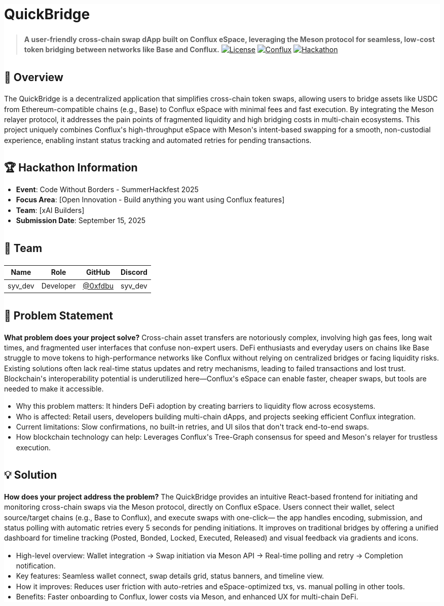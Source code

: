 # QuickBridge
> **A user-friendly cross-chain swap dApp built on Conflux eSpace, leveraging the Meson protocol for seamless, low-cost token bridging between networks like Base and Conflux.**
[![License](https://img.shields.io/badge/license-MIT-blue.svg)](LICENSE)
[![Conflux](https://img.shields.io/badge/built%20on-Conflux-blue)](https://confluxnetwork.org)
[![Hackathon](https://img.shields.io/badge/SummerHackfest-2025-green)](https://github.com/conflux-fans/summerhackfest-2025)
## 🎯 Overview
The QuickBridge is a decentralized application that simplifies cross-chain token swaps, allowing users to bridge assets like USDC from Ethereum-compatible chains (e.g., Base) to Conflux eSpace with minimal fees and fast execution. By integrating the Meson relayer protocol, it addresses the pain points of fragmented liquidity and high bridging costs in multi-chain ecosystems. This project uniquely combines Conflux's high-throughput eSpace with Meson's intent-based swapping for a smooth, non-custodial experience, enabling instant status tracking and automated retries for pending transactions.
## 🏆 Hackathon Information
- **Event**: Code Without Borders - SummerHackfest 2025
- **Focus Area**: [Open Innovation - Build anything you want using Conflux features]
- **Team**: [xAI Builders]
- **Submission Date**: September 15, 2025
## 👥 Team
| Name | Role | GitHub | Discord |
|------|------|--------|---------|
| syv_dev | Developer | [@0xfdbu](https://github.com/0xfdbu) | syv_dev |
## 🚀 Problem Statement
**What problem does your project solve?**
Cross-chain asset transfers are notoriously complex, involving high gas fees, long wait times, and fragmented user interfaces that confuse non-expert users. DeFi enthusiasts and everyday users on chains like Base struggle to move tokens to high-performance networks like Conflux without relying on centralized bridges or facing liquidity risks. Existing solutions often lack real-time status updates and retry mechanisms, leading to failed transactions and lost trust. Blockchain's interoperability potential is underutilized here—Conflux's eSpace can enable faster, cheaper swaps, but tools are needed to make it accessible.
- Why this problem matters: It hinders DeFi adoption by creating barriers to liquidity flow across ecosystems.
- Who is affected: Retail users, developers building multi-chain dApps, and projects seeking efficient Conflux integration.
- Current limitations: Slow confirmations, no built-in retries, and UI silos that don't track end-to-end swaps.
- How blockchain technology can help: Leverages Conflux's Tree-Graph consensus for speed and Meson's relayer for trustless execution.
## 💡 Solution
**How does your project address the problem?**
The QuickBridge provides an intuitive React-based frontend for initiating and monitoring cross-chain swaps via the Meson protocol, directly on Conflux eSpace. Users connect their wallet, select source/target chains (e.g., Base to Conflux), and execute swaps with one-click— the app handles encoding, submission, and status polling with automatic retries every 5 seconds for pending initiations. It improves on traditional bridges by offering a unified dashboard for timeline tracking (Posted, Bonded, Locked, Executed, Released) and visual feedback via gradients and icons.
- High-level overview: Wallet integration → Swap initiation via Meson API → Real-time polling and retry → Completion notification.
- Key features: Seamless wallet connect, swap details grid, status banners, and timeline view.
- How it improves: Reduces user friction with auto-retries and eSpace-optimized txs, vs. manual polling in other tools.
- Benefits: Faster onboarding to Conflux, lower costs via Meson, and enhanced UX for multi-chain DeFi.